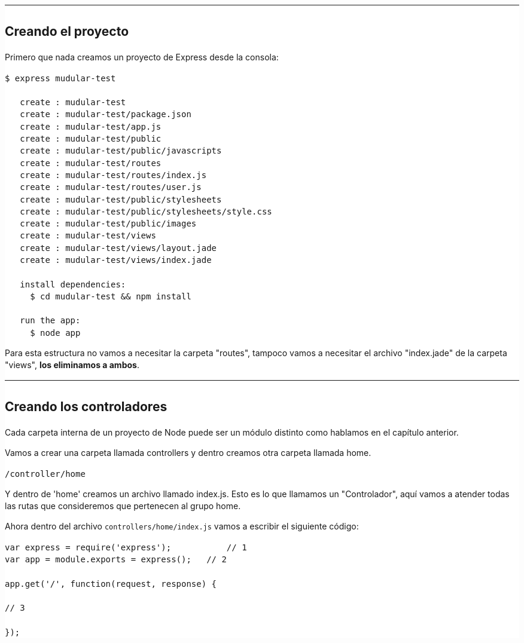<hr />

<h2>Creando el proyecto</h2>

<p>Primero que nada creamos un proyecto de Express desde la consola:</p>

<pre>$ express mudular-test

   create : mudular-test
   create : mudular-test/package.json
   create : mudular-test/app.js
   create : mudular-test/public
   create : mudular-test/public/javascripts
   create : mudular-test/routes
   create : mudular-test/routes/index.js
   create : mudular-test/routes/user.js
   create : mudular-test/public/stylesheets
   create : mudular-test/public/stylesheets/style.css
   create : mudular-test/public/images
   create : mudular-test/views
   create : mudular-test/views/layout.jade
   create : mudular-test/views/index.jade

   install dependencies:
     $ cd mudular-test && npm install

   run the app:
     $ node app
</pre>

<p>Para esta estructura no vamos a necesitar la carpeta "routes", tampoco vamos a necesitar el archivo "index.jade" de la carpeta "views", <strong>los eliminamos a ambos</strong>.</p>

<hr />

<h2>Creando los controladores</h2>

<p>Cada carpeta interna de un proyecto de Node puede ser un módulo distinto como hablamos en el capítulo anterior.</p>

<p>Vamos a crear una carpeta llamada controllers y dentro creamos otra carpeta llamada home.</p>

<pre>/controller/home
</pre>

<p>Y dentro de 'home' creamos un archivo llamado index.js. Esto es lo que llamamos un "Controlador", aquí vamos a atender todas las rutas que consideremos que pertenecen al grupo home.</p>

<p>Ahora dentro del archivo <code>controllers/home/index.js</code> vamos a escribir el siguiente código:</p>

<pre lang="javascript">var express = require('express');           // 1
var app = module.exports = express();   // 2

app.get('/', function(request, response) {

// 3

});
</pre>
